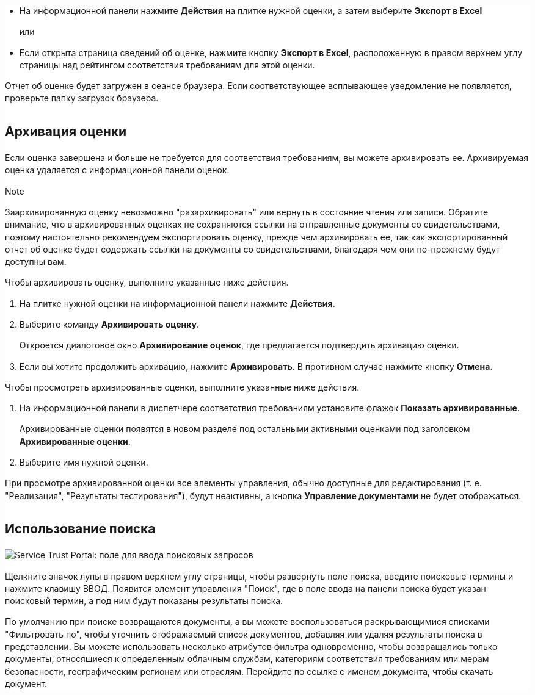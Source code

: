 - На информационной панели нажмите **Действия** на плитке нужной оценки, а затем выберите **Экспорт в Excel**

  или
    
- Если открыта страница сведений об оценке, нажмите кнопку **Экспорт в Excel**, расположенную в правом верхнем углу страницы над рейтингом соответствия требованиям для этой оценки.
    
Отчет об оценке будет загружен в сеансе браузера. Если соответствующее всплывающее уведомление не появляется, проверьте папку загрузок браузера.

## <a name="archiving-an-assessment"></a>Архивация оценки

Если оценка завершена и больше не требуется для соответствия требованиям, вы можете архивировать ее. Архивируемая оценка удаляется с информационной панели оценок.
  
> [!NOTE]
> Заархивированную оценку невозможно "разархивировать" или вернуть в состояние чтения или записи. Обратите внимание, что в архивированных оценках не сохраняются ссылки на отправленные документы со свидетельствами, поэтому настоятельно рекомендуем экспортировать оценку, прежде чем архивировать ее, так как экспортированный отчет об оценке будет содержать ссылки на документы со свидетельствами, благодаря чем они по-прежнему будут доступны вам. 
  
Чтобы архивировать оценку, выполните указанные ниже действия.
  
1. На плитке нужной оценки на информационной панели нажмите **Действия**. 
    
2. Выберите команду **Архивировать оценку**. 
 
    Откроется диалоговое окно **Архивирование оценок**, где предлагается подтвердить архивацию оценки.
    
4. Если вы хотите продолжить архивацию, нажмите **Архивировать**. В противном случае нажмите кнопку **Отмена**. 
    
Чтобы просмотреть архивированные оценки, выполните указанные ниже действия.
  
1. На информационной панели в диспетчере соответствия требованиям установите флажок **Показать архивированные**. 
    
    Архивированные оценки появятся в новом разделе под остальными активными оценками под заголовком **Архивированные оценки**.
    
3. Выберите имя нужной оценки.
    
При просмотре архивированной оценки все элементы управления, обычно доступные для редактирования (т. е. "Реализация", "Результаты тестирования"), будут неактивны, а кнопка **Управление документами** не будет отображаться.

## <a name="using-search"></a>Использование поиска

![Service Trust Portal: поле для ввода поисковых запросов](../media/7c5cd817-3d62-420b-adb4-76e33fef941f.png)
  
Щелкните значок лупы в правом верхнем углу страницы, чтобы развернуть поле поиска, введите поисковые термины и нажмите клавишу ВВОД. Появится элемент управления "Поиск", где в поле ввода на панели поиска будет указан поисковый термин, а под ним будут показаны результаты поиска.
  
По умолчанию при поиске возвращаются документы, а вы можете воспользоваться раскрывающимися списками "Фильтровать по", чтобы уточнить отображаемый список документов, добавляя или удаляя результаты поиска в представлении. Вы можете использовать несколько атрибутов фильтра одновременно, чтобы возвращались только документы, относящиеся к определенным облачным службам, категориям соответствия требованиям или мерам безопасности, географическим регионам или отраслям. Перейдите по ссылке с именем документа, чтобы скачать документ.
  